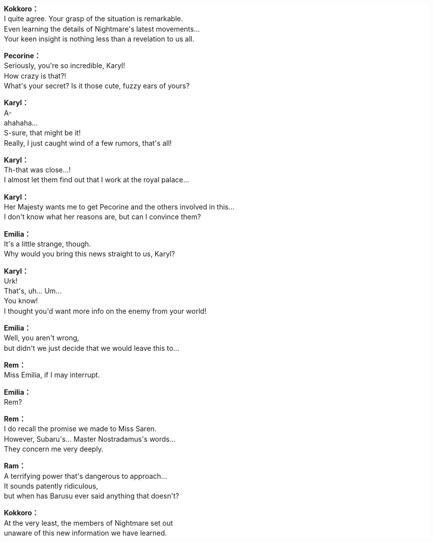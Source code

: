**Kokkoro：**  
I quite agree. Your grasp of the situation is remarkable.  
Even learning the details of Nightmare's latest movements...  
Your keen insight is nothing less than a revelation to us all.  
  
**Pecorine：**  
Seriously, you're so incredible, Karyl!  
 How crazy is that?!  
What's your secret? Is it those cute, fuzzy ears of yours?  
  
**Karyl：**  
A-  
ahahaha...  
 S-sure, that might be it!  
Really, I just caught wind of a few rumors, that's all!  
  
**Karyl：**  
Th-that was close...!  
I almost let them find out that I work at the royal palace...  
  
**Karyl：**  
Her Majesty wants me to get Pecorine and the others involved in this...  
I don't know what her reasons are, but can I convince them?  
  
**Emilia：**  
It's a little strange, though.  
Why would you bring this news straight to us, Karyl?  
  
**Karyl：**  
Urk!  
That's, uh... Um...  
 You know!  
I thought you'd want more info on the enemy from your world!  
  
**Emilia：**  
Well, you aren't wrong,  
but didn't we just decide that we would leave this to...  
  
**Rem：**  
Miss Emilia, if I may interrupt.  
  
**Emilia：**  
Rem?  
  
**Rem：**  
I do recall the promise we made to Miss Saren.  
However, Subaru's... Master Nostradamus's words...  
They concern me very deeply.  
  
**Ram：**  
A terrifying power that's dangerous to approach...  
It sounds patently ridiculous,  
but when has Barusu ever said anything that doesn't?  
  
**Kokkoro：**  
At the very least, the members of Nightmare set out  
unaware of this new information we have learned.  
  